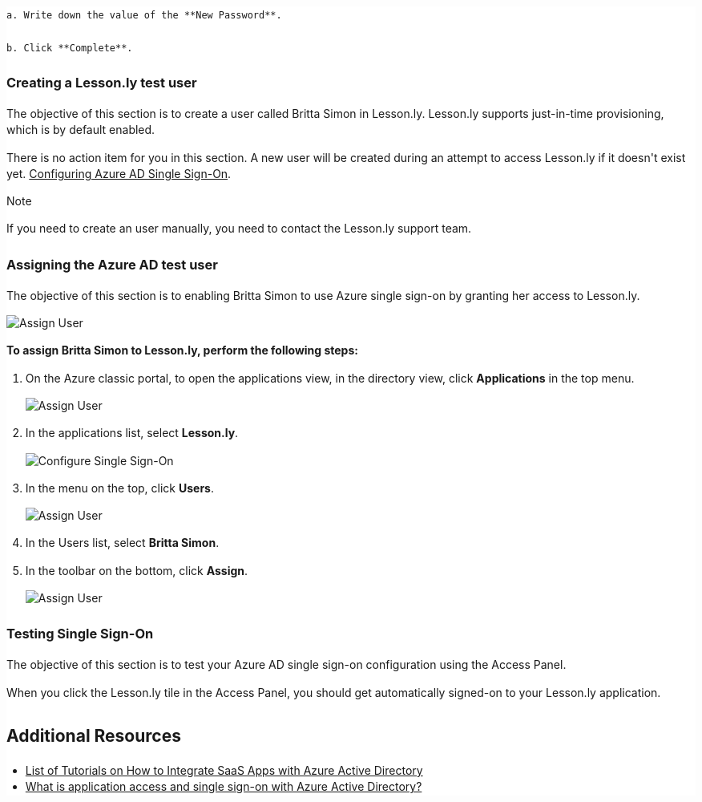     a. Write down the value of the **New Password**.
   
    b. Click **Complete**.   

### Creating a Lesson.ly test user
The objective of this section is to create a user called Britta Simon in Lesson.ly. Lesson.ly supports just-in-time provisioning, which is by default enabled.

There is no action item for you in this section. A new user will be created during an attempt to access Lesson.ly if it doesn't exist yet. [Configuring Azure AD Single Sign-On](#configuring-azure-ad-single-single-sign-on).

> [!NOTE]
> If you need to create an user manually, you need to contact the Lesson.ly support team.
> 
> 

### Assigning the Azure AD test user
The objective of this section is to enabling Britta Simon to use Azure single sign-on by granting her access to Lesson.ly.

![Assign User][200] 

**To assign Britta Simon to Lesson.ly, perform the following steps:**

1. On the Azure classic portal, to open the applications view, in the directory view, click **Applications** in the top menu.
   
    ![Assign User][201] 
2. In the applications list, select **Lesson.ly**.
   
    ![Configure Single Sign-On](./media/active-directory-saas-lessonly-tutorial/tutorial_lessonly_50.png) 
3. In the menu on the top, click **Users**.
   
    ![Assign User][203] 
4. In the Users list, select **Britta Simon**.
5. In the toolbar on the bottom, click **Assign**.
   
    ![Assign User][205]

### Testing Single Sign-On
The objective of this section is to test your Azure AD single sign-on configuration using the Access Panel.

When you click the Lesson.ly tile in the Access Panel, you should get automatically signed-on to your Lesson.ly application.

## Additional Resources
* [List of Tutorials on How to Integrate SaaS Apps with Azure Active Directory](active-directory-saas-tutorial-list.md)
* [What is application access and single sign-on with Azure Active Directory?](active-directory-appssoaccess-whatis.md)


[1]: ./media/active-directory-saas-lessonly-tutorial/tutorial_general_01.png
[2]: ./media/active-directory-saas-lessonly-tutorial/tutorial_general_02.png
[3]: ./media/active-directory-saas-lessonly-tutorial/tutorial_general_03.png
[4]: ./media/active-directory-saas-lessonly-tutorial/tutorial_general_04.png
[6]: ./media/active-directory-saas-lessonly-tutorial/tutorial_general_05.png
[10]: ./media/active-directory-saas-lessonly-tutorial/tutorial_general_06.png
[11]: ./media/active-directory-saas-lessonly-tutorial/tutorial_general_07.png
[20]: ./media/active-directory-saas-lessonly-tutorial/tutorial_general_100.png
[200]: ./media/active-directory-saas-lessonly-tutorial/tutorial_general_200.png
[201]: ./media/active-directory-saas-lessonly-tutorial/tutorial_general_201.png
[203]: ./media/active-directory-saas-lessonly-tutorial/tutorial_general_203.png
[204]: ./media/active-directory-saas-lessonly-tutorial/tutorial_general_204.png
[205]: ./media/active-directory-saas-lessonly-tutorial/tutorial_general_205.png